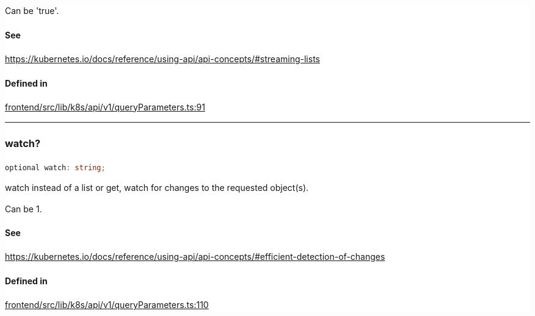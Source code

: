 Can be 'true'.

#### See

https://kubernetes.io/docs/reference/using-api/api-concepts/#streaming-lists

#### Defined in

[frontend/src/lib/k8s/api/v1/queryParameters.ts:91](https://github.com/headlamp-k8s/headlamp/blob/2481a1c9f2b4a69a9320466e7a455215b14b97b0/frontend/src/lib/k8s/api/v1/queryParameters.ts#L91)

***

### watch?

```ts
optional watch: string;
```

watch instead of a list or get, watch for changes to the requested object(s).

Can be 1.

#### See

https://kubernetes.io/docs/reference/using-api/api-concepts/#efficient-detection-of-changes

#### Defined in

[frontend/src/lib/k8s/api/v1/queryParameters.ts:110](https://github.com/headlamp-k8s/headlamp/blob/2481a1c9f2b4a69a9320466e7a455215b14b97b0/frontend/src/lib/k8s/api/v1/queryParameters.ts#L110)
